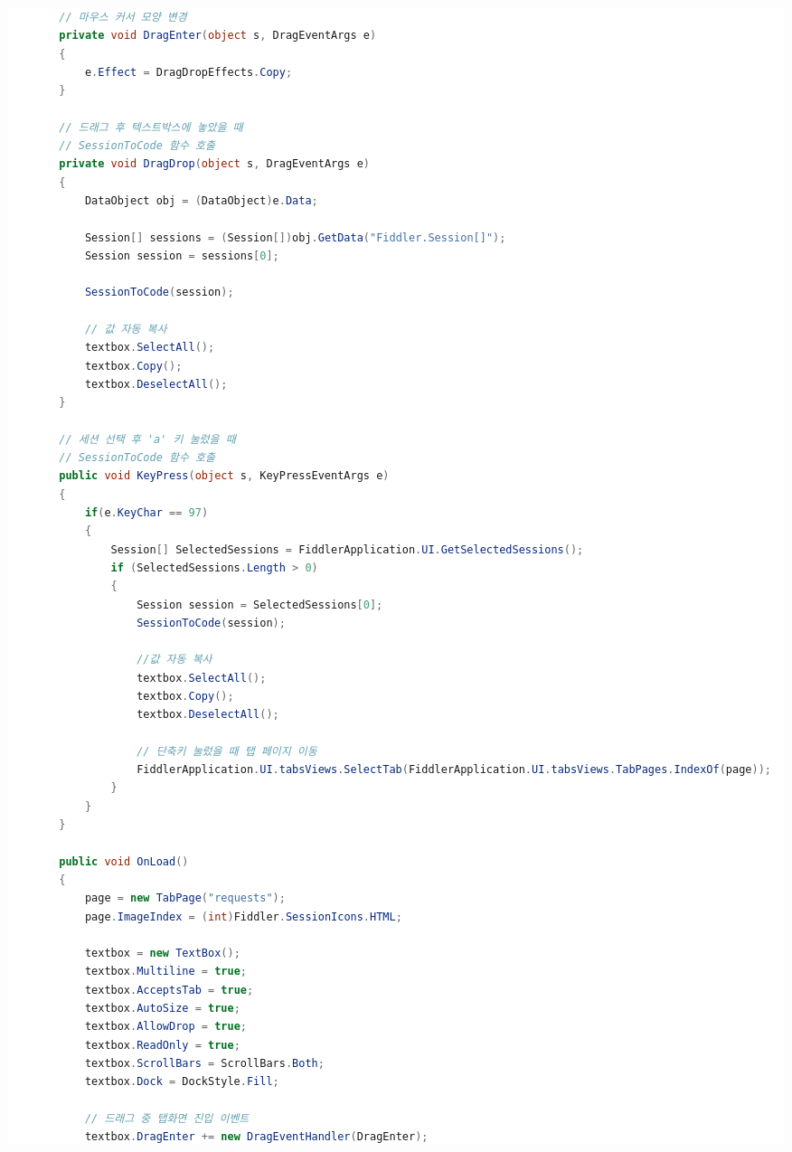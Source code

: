 ```csharp
		// 마우스 커서 모양 변경
		private void DragEnter(object s, DragEventArgs e)
        {
			e.Effect = DragDropEffects.Copy;
        }
		
		// 드래그 후 텍스트박스에 놓았을 때
		// SessionToCode 함수 호출
		private void DragDrop(object s, DragEventArgs e)
        {
			DataObject obj = (DataObject)e.Data;

			Session[] sessions = (Session[])obj.GetData("Fiddler.Session[]");
			Session session = sessions[0];

			SessionToCode(session);

			// 값 자동 복사
			textbox.SelectAll();
			textbox.Copy();
			textbox.DeselectAll();
		}

		// 세션 선택 후 'a' 키 눌렀을 때
		// SessionToCode 함수 호출
		public void KeyPress(object s, KeyPressEventArgs e)
        {
			if(e.KeyChar == 97)
            {
                Session[] SelectedSessions = FiddlerApplication.UI.GetSelectedSessions();
				if (SelectedSessions.Length > 0)
                {
					Session session = SelectedSessions[0];
                    SessionToCode(session);

					//값 자동 복사
					textbox.SelectAll();
					textbox.Copy();
					textbox.DeselectAll();

					// 단축키 눌렀을 때 탭 페이지 이동
					FiddlerApplication.UI.tabsViews.SelectTab(FiddlerApplication.UI.tabsViews.TabPages.IndexOf(page));
				}
            }
        }

		public void OnLoad()
		{
			page = new TabPage("requests");
			page.ImageIndex = (int)Fiddler.SessionIcons.HTML;

			textbox = new TextBox();
			textbox.Multiline = true;
			textbox.AcceptsTab = true;
			textbox.AutoSize = true;
			textbox.AllowDrop = true;
			textbox.ReadOnly = true;
			textbox.ScrollBars = ScrollBars.Both;
			textbox.Dock = DockStyle.Fill;

            // 드래그 중 탭화면 진입 이벤트
            textbox.DragEnter += new DragEventHandler(DragEnter);
```
